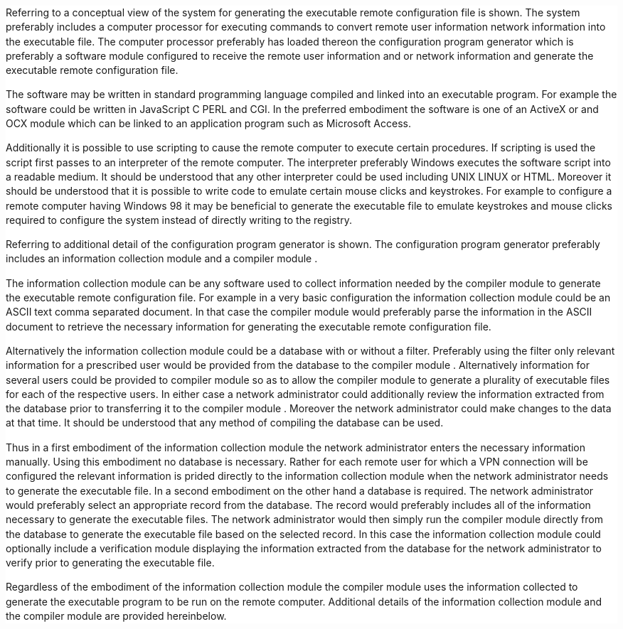 Referring to a conceptual view of the system for generating the executable remote configuration file is shown. The system preferably includes a computer processor for executing commands to convert remote user information network information into the executable file. The computer processor preferably has loaded thereon the configuration program generator which is preferably a software module configured to receive the remote user information and or network information and generate the executable remote configuration file.

The software may be written in standard programming language compiled and linked into an executable program. For example the software could be written in JavaScript C PERL and CGI. In the preferred embodiment the software is one of an ActiveX or and OCX module which can be linked to an application program such as Microsoft Access.

Additionally it is possible to use scripting to cause the remote computer to execute certain procedures. If scripting is used the script first passes to an interpreter of the remote computer. The interpreter preferably Windows executes the software script into a readable medium. It should be understood that any other interpreter could be used including UNIX LINUX or HTML. Moreover it should be understood that it is possible to write code to emulate certain mouse clicks and keystrokes. For example to configure a remote computer having Windows 98 it may be beneficial to generate the executable file to emulate keystrokes and mouse clicks required to configure the system instead of directly writing to the registry.

Referring to additional detail of the configuration program generator is shown. The configuration program generator preferably includes an information collection module and a compiler module .

The information collection module can be any software used to collect information needed by the compiler module to generate the executable remote configuration file. For example in a very basic configuration the information collection module could be an ASCII text comma separated document. In that case the compiler module would preferably parse the information in the ASCII document to retrieve the necessary information for generating the executable remote configuration file.

Alternatively the information collection module could be a database with or without a filter. Preferably using the filter only relevant information for a prescribed user would be provided from the database to the compiler module . Alternatively information for several users could be provided to compiler module so as to allow the compiler module to generate a plurality of executable files for each of the respective users. In either case a network administrator could additionally review the information extracted from the database prior to transferring it to the compiler module . Moreover the network administrator could make changes to the data at that time. It should be understood that any method of compiling the database can be used.

Thus in a first embodiment of the information collection module the network administrator enters the necessary information manually. Using this embodiment no database is necessary. Rather for each remote user for which a VPN connection will be configured the relevant information is prided directly to the information collection module when the network administrator needs to generate the executable file. In a second embodiment on the other hand a database is required. The network administrator would preferably select an appropriate record from the database. The record would preferably includes all of the information necessary to generate the executable files. The network administrator would then simply run the compiler module directly from the database to generate the executable file based on the selected record. In this case the information collection module could optionally include a verification module displaying the information extracted from the database for the network administrator to verify prior to generating the executable file.

Regardless of the embodiment of the information collection module the compiler module uses the information collected to generate the executable program to be run on the remote computer. Additional details of the information collection module and the compiler module are provided hereinbelow.
